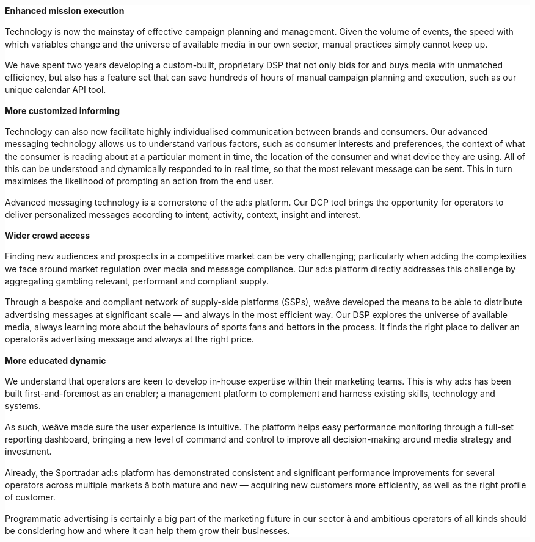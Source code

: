 **Enhanced mission execution** 

Technology is now the mainstay of effective campaign planning and management. Given the volume of events, the speed with which variables change and the universe of available media in our own sector, manual practices simply cannot keep up.

We have spent two years developing a custom-built, proprietary DSP that not only bids for and buys media with unmatched efficiency, but also has a feature set that can save hundreds of hours of manual campaign planning and execution, such as our unique calendar API tool.

**More customized informing** 

Technology can also now facilitate highly individualised communication between brands and consumers. Our advanced messaging technology allows us to understand various factors, such as consumer interests and preferences, the context of what the consumer is reading about at a particular moment in time, the location of the consumer and what device they are using. All of this can be understood and dynamically responded to in real time, so that the most relevant message can be sent. This in turn maximises the likelihood of prompting an action from the end user. 

Advanced messaging technology is a cornerstone of the ad:s platform. Our DCP tool brings the opportunity for operators to deliver personalized messages according to intent, activity, context, insight and interest. 

**Wider crowd access** 

Finding new audiences and prospects in a competitive market can be very challenging; particularly when adding the complexities we face around market regulation over media and message compliance. Our ad:s platform directly addresses this challenge by aggregating gambling relevant, performant and compliant supply. 

Through a bespoke and compliant network of supply-side platforms (SSPs), weâve developed the means to be able to distribute advertising messages at significant scale &#8212; and always in the most efficient way. Our DSP explores the universe of available media, always learning more about the behaviours of sports fans and bettors in the process. It finds the right place to deliver an operatorâs advertising message and always at the right price.

**More educated dynamic** 

We understand that operators are keen to develop in-house expertise within their marketing teams. This is why ad:s has been built first-and-foremost as an enabler; a management platform to complement and harness existing skills, technology and systems. 

As such, weâve made sure the user experience is intuitive. The platform helps easy performance monitoring through a full-set reporting dashboard, bringing a new level of command and control to improve all decision-making around media strategy and investment.

Already, the Sportradar ad:s platform has demonstrated consistent and significant performance improvements for several operators across multiple markets â both mature and new &#8212; acquiring new customers more efficiently, as well as the right profile of customer. 

Programmatic advertising is certainly a big part of the marketing future in our sector â and ambitious operators of all kinds should be considering how and where it can help them grow their businesses.